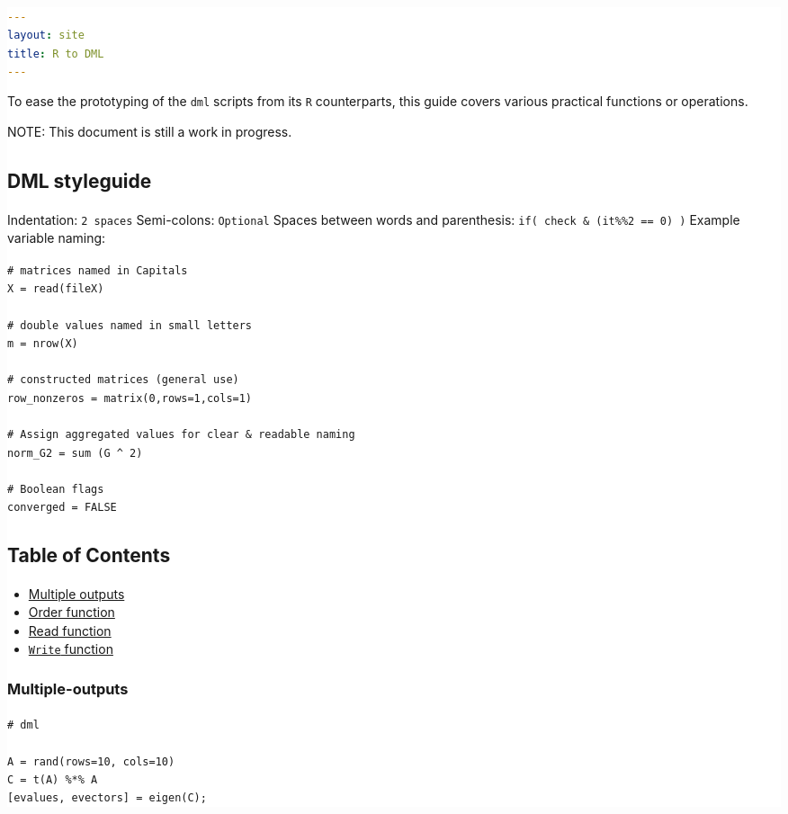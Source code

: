 ```yaml
---
layout: site
title: R to DML 
---
```



To ease the prototyping of the `dml` scripts from its `R` counterparts, this
guide covers various practical functions or operations.

NOTE: This document is still a work in progress.

## DML styleguide

Indentation: `2 spaces`
Semi-colons: `Optional`
Spaces between words and parenthesis: `if( check & (it%%2 == 0) )`
Example variable naming:
 ```
 # matrices named in Capitals
 X = read(fileX)
 
 # double values named in small letters
 m = nrow(X)
 
 # constructed matrices (general use)
 row_nonzeros = matrix(0,rows=1,cols=1)
 
 # Assign aggregated values for clear & readable naming
 norm_G2 = sum (G ^ 2)
 
 # Boolean flags
 converged = FALSE
```

## Table of Contents

* [Multiple outputs](#multiple-outputs)
* [Order function](#order-function)
* [Read function](#read-function)
* [`Write` function](#write-function)

### Multiple-outputs

```dml
# dml

A = rand(rows=10, cols=10)
C = t(A) %*% A
[evalues, evectors] = eigen(C);
```
